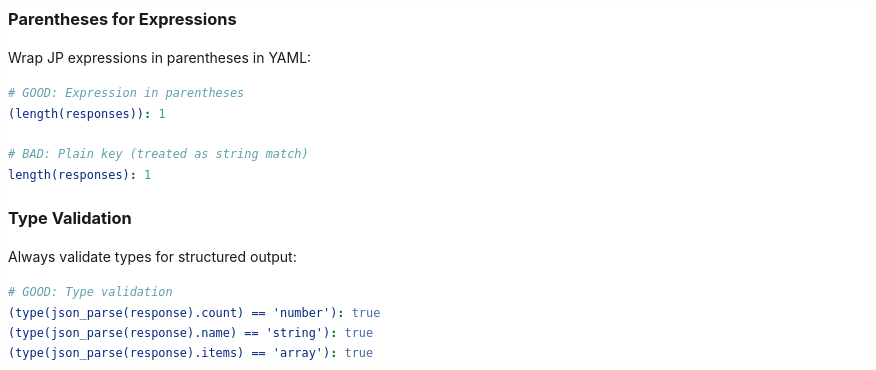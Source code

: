 ### Parentheses for Expressions
Wrap JP expressions in parentheses in YAML:
```yaml
# GOOD: Expression in parentheses
(length(responses)): 1

# BAD: Plain key (treated as string match)
length(responses): 1
```

### Type Validation
Always validate types for structured output:
```yaml
# GOOD: Type validation
(type(json_parse(response).count) == 'number'): true
(type(json_parse(response).name) == 'string'): true
(type(json_parse(response).items) == 'array'): true
```
